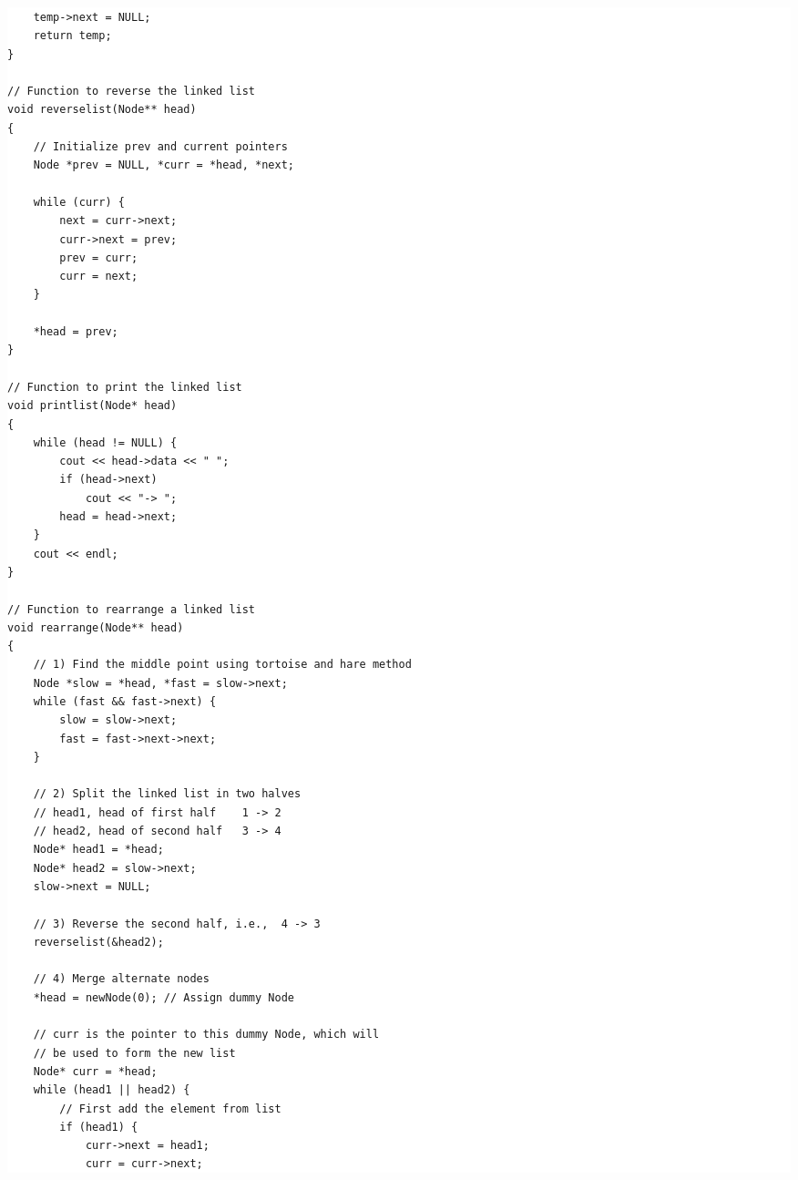 ```
    temp->next = NULL; 
    return temp; 
} 

// Function to reverse the linked list 
void reverselist(Node** head) 
{ 
    // Initialize prev and current pointers 
    Node *prev = NULL, *curr = *head, *next; 

    while (curr) { 
        next = curr->next; 
        curr->next = prev; 
        prev = curr; 
        curr = next; 
    } 

    *head = prev; 
} 

// Function to print the linked list 
void printlist(Node* head) 
{ 
    while (head != NULL) { 
        cout << head->data << " "; 
        if (head->next) 
            cout << "-> "; 
        head = head->next; 
    } 
    cout << endl; 
} 

// Function to rearrange a linked list 
void rearrange(Node** head) 
{ 
    // 1) Find the middle point using tortoise and hare method 
    Node *slow = *head, *fast = slow->next; 
    while (fast && fast->next) { 
        slow = slow->next; 
        fast = fast->next->next; 
    } 

    // 2) Split the linked list in two halves 
    // head1, head of first half    1 -> 2 
    // head2, head of second half   3 -> 4 
    Node* head1 = *head; 
    Node* head2 = slow->next; 
    slow->next = NULL; 

    // 3) Reverse the second half, i.e.,  4 -> 3 
    reverselist(&head2); 

    // 4) Merge alternate nodes 
    *head = newNode(0); // Assign dummy Node 

    // curr is the pointer to this dummy Node, which will 
    // be used to form the new list 
    Node* curr = *head; 
    while (head1 || head2) { 
        // First add the element from list 
        if (head1) { 
            curr->next = head1; 
            curr = curr->next; 
```